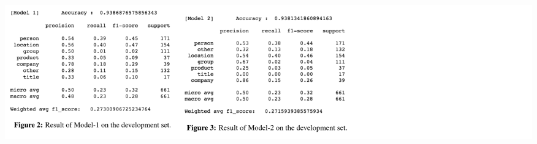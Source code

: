<img src="https://github.com/mdrafiqulrabin/nlp-ner-crf/blob/master/result/summary/Model1.png" alt="Model1" width="280"/> <img src="https://github.com/mdrafiqulrabin/nlp-ner-crf/blob/master/result/summary/Model2.png" alt="Model2" width="280"/>